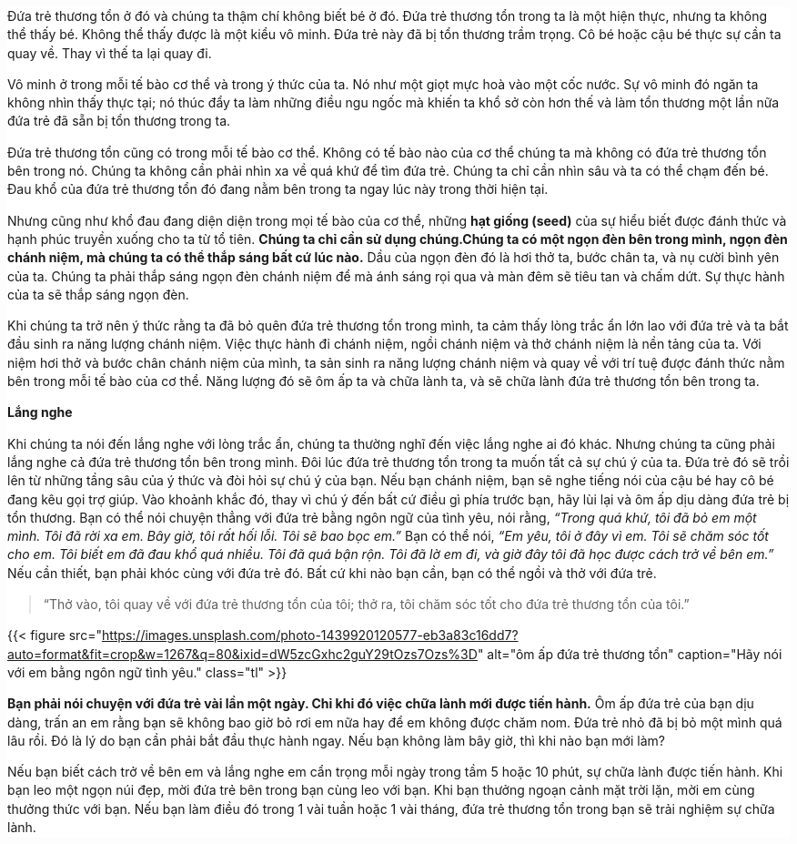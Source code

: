 Đứa trẻ thương tổn ở đó và chúng ta thậm chí không biết bé ở đó. Đứa trẻ thương tổn trong ta là một hiện thực, nhưng ta không thể thấy bé. Không thể thấy được là một kiểu vô minh. Đứa trẻ này đã bị tổn thương trầm trọng. Cô bé hoặc cậu bé thực sự cần ta quay về. Thay vì thế ta lại quay đi.

Vô minh ở trong mỗi tế bào cơ thể và trong ý thức của ta. Nó như một giọt mực hoà vào một cốc nước. Sự vô minh đó ngăn ta không nhìn thấy thực tại; nó thúc đẩy ta làm những điều ngu ngốc mà khiến ta khổ sở còn hơn thế và làm tổn thương một lần nữa đứa trẻ đã sẵn bị tổn thương trong ta.

Đứa trẻ thương tổn cũng có trong mỗi tế bào cơ thể. Không có tế bào nào của cơ thể chúng ta mà không có đứa trẻ thương tổn bên trong nó. Chúng ta không cần phải nhìn xa về quá khứ để tìm đứa trẻ. Chúng ta chỉ cần nhìn sâu và ta có thể chạm đến bé. Đau khổ của đứa trẻ thương tổn đó đang nằm bên trong ta ngay lúc này trong thời hiện tại.

Nhưng cũng như khổ đau đang diện diện trong mọi tế bào của cơ thể, những **hạt giống (seed)** của sự hiểu biết được đánh thức và hạnh phúc truyền xuống cho ta từ tổ tiên. **Chúng ta chỉ cần sử dụng chúng.Chúng ta có một ngọn đèn bên trong mình, ngọn đèn chánh niệm, mà chúng ta có thể thắp sáng bất cứ lúc nào.** Dầu của ngọn đèn đó là hơi thở ta, bước chân ta, và nụ cười bình yên của ta. Chúng ta phải thắp sáng ngọn đèn chánh niệm để mà ánh sáng rọi qua và màn đêm sẽ tiêu tan và chấm dứt. Sự thực hành của ta sẽ thắp sáng ngọn đèn.

Khi chúng ta trở nên ý thức rằng ta đã bỏ quên đứa trẻ thương tổn trong mình, ta cảm thấy lòng trắc ẩn lớn lao với đứa trẻ và ta bắt đầu sinh ra năng lượng chánh niệm. Việc thực hành đi chánh niệm, ngồi chánh niệm và thở chánh niệm là nền tảng của ta. Với niệm hơi thở và bước chân chánh niệm của mình, ta sản sinh ra năng lượng chánh niệm và quay về với trí tuệ được đánh thức nằm bên trong mỗi tế bào của cơ thể. Năng lượng đó sẽ ôm ấp ta và chữa lành ta, và sẽ chữa lành đứa trẻ thương tổn bên trong ta.

**Lắng nghe**

Khi chúng ta nói đến lắng nghe với lòng trắc ẩn, chúng ta thường nghĩ đến việc lắng nghe ai đó khác. Nhưng chúng ta cũng phải lắng nghe cả đứa trẻ thương tổn bên trong mình. Đôi lúc đứa trẻ thương tổn trong ta muốn tất cả sự chú ý của ta. Đứa trẻ đó sẽ trồi lên từ những tầng sâu của ý thức và đòi hỏi sự chú ý của bạn. Nếu bạn chánh niệm, bạn sẽ nghe tiếng nói của cậu bé hay cô bé đang kêu gọi trợ giúp. Vào khoảnh khắc đó, thay vì chú ý đến bất cứ điều gì phía trước bạn, hãy lùi lại và ôm ấp dịu dàng đứa trẻ bị tổn thương. Bạn có thể nói chuyện thẳng với đứa trẻ bằng ngôn ngữ của tình yêu, nói rằng, _“Trong quá khứ, tôi đã bỏ em một mình. Tôi đã rời xa em. Bây giờ, tôi rất hối lỗi. Tôi sẽ bao bọc em.”_ Bạn có thể nói, _“Em yêu, tôi ở đây vì em. Tôi sẽ chăm sóc tốt cho em. Tôi biết em đã đau khổ quá nhiều. Tôi đã quá bận rộn. Tôi đã lờ em đi, và giờ đây tôi đã học được cách trở về bên em.”_ 
Nếu cần thiết, bạn phải khóc cùng với đứa trẻ đó. Bất cứ khi nào bạn cần, bạn có thể ngồi và thở với đứa trẻ. 

> “Thở vào, tôi quay về với đứa trẻ thương tổn của tôi; thở ra, tôi chăm sóc tốt cho đứa trẻ thương tổn của tôi.”

{{< figure src="https://images.unsplash.com/photo-1439920120577-eb3a83c16dd7?auto=format&fit=crop&w=1267&q=80&ixid=dW5zcGxhc2guY29tOzs7Ozs%3D" alt="ôm ấp đứa trẻ thương tổn" caption="Hãy nói với em bằng ngôn ngữ tình yêu." class="tl" >}}

**Bạn phải nói chuyện với đứa trẻ vài lần một ngày. Chỉ khi đó việc chữa lành mới được tiến hành.** Ôm ấp đứa trẻ của bạn dịu dàng, trấn an em rằng bạn sẽ không bao giờ bỏ rơi em nữa hay để em không được chăm nom. Đứa trẻ nhỏ đã bị bỏ một mình quá lâu rồi. Đó là lý do bạn cần phải bắt đầu thực hành ngay. Nếu bạn không làm bây giờ, thì khi nào bạn mới làm?

Nếu bạn biết cách trở về bên em và lắng nghe em cẩn trọng mỗi ngày trong tầm 5 hoặc 10 phút, sự chữa lành được tiến hành. Khi bạn leo một ngọn núi đẹp, mời đứa trẻ bên trong bạn cùng leo với bạn. Khi bạn thưởng ngoạn cảnh mặt trời lặn, mời em cùng thưởng thức với bạn. Nếu bạn làm điều đó trong 1 vài tuần hoặc 1 vài tháng, đứa trẻ thương tổn trong bạn sẽ trải nghiệm sự chữa lành.

